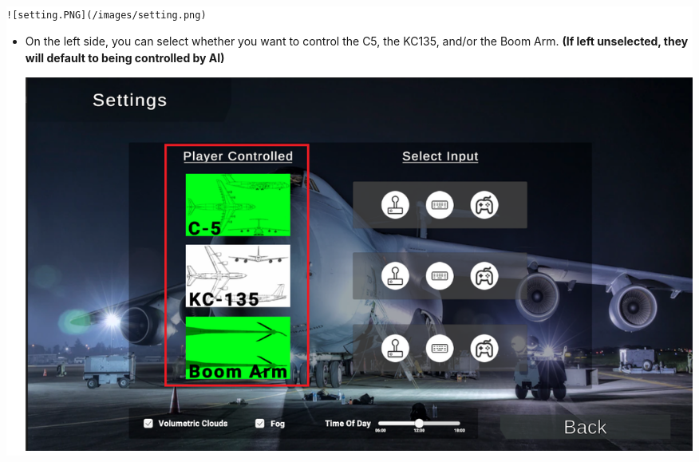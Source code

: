     ![setting.PNG](/images/setting.png)
    
- On the left side, you can select whether you want to control the C5, the KC135, and/or the Boom Arm. **(If left unselected, they will default to being controlled by AI)**
    
    ![123123.png](/images/ControlsSelect1.png)
    
